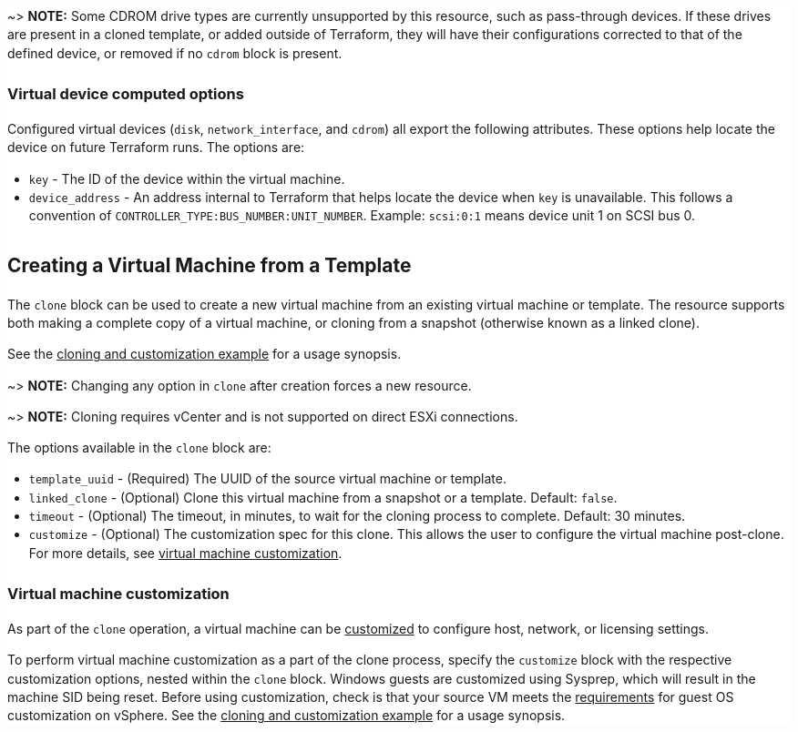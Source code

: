 ~> **NOTE:** Some CDROM drive types are currently unsupported by this resource,
such as pass-through devices. If these drives are present in a cloned template,
or added outside of Terraform, they will have their configurations corrected to
that of the defined device, or removed if no `cdrom` block is present.

### Virtual device computed options

Configured virtual devices (`disk`, `network_interface`, and `cdrom`) all
export the following attributes. These options help locate the device on future
Terraform runs. The options are:

* `key` - The ID of the device within the virtual machine.
* `device_address` - An address internal to Terraform that helps locate the
  device when `key` is unavailable. This follows a convention of
  `CONTROLLER_TYPE:BUS_NUMBER:UNIT_NUMBER`. Example: `scsi:0:1` means device
  unit 1 on SCSI bus 0.

## Creating a Virtual Machine from a Template

The `clone` block can be used to create a new virtual machine from an existing
virtual machine or template. The resource supports both making a complete copy
of a virtual machine, or cloning from a snapshot (otherwise known as a linked
clone).

See the [cloning and customization
example](#cloning-and-customization-example) for a usage synopsis.

~> **NOTE:** Changing any option in `clone` after creation forces a new
resource.

~> **NOTE:** Cloning requires vCenter and is not supported on direct ESXi
connections.

The options available in the `clone` block are:

* `template_uuid` - (Required) The UUID of the source virtual machine or
  template.
* `linked_clone` - (Optional) Clone this virtual machine from a snapshot or
  a template. Default: `false`.
* `timeout` - (Optional) The timeout, in minutes, to wait for the cloning
  process to complete. Default: 30 minutes.
* `customize` - (Optional) The customization spec for this clone. This allows
  the user to configure the virtual machine post-clone. For more details, see
  [virtual machine customization](#virtual-machine-customization).

### Virtual machine customization

As part of the `clone` operation, a virtual machine can be
[customized][vmware-docs-customize] to configure host, network, or licensing
settings.

[vmware-docs-customize]: https://docs.vmware.com/en/VMware-vSphere/6.5/com.vmware.vsphere.vm_admin.doc/GUID-58E346FF-83AE-42B8-BE58-253641D257BC.html

To perform virtual machine customization as a part of the clone process,
specify the `customize` block with the respective customization options, nested
within the `clone` block. Windows guests are customized using Sysprep, which
will result in the machine SID being reset. Before using customization, check
is that your source VM meets the [requirements](https://pubs.vmware.com/vsphere-50/index.jsp?topic=%2Fcom.vmware.vsphere.vm_admin.doc_50%2FGUID-80F3F5B5-F795-45F1-B0FA-3709978113D5.html)
for guest OS customization on vSphere. See the [cloning and customization
example](#cloning-and-customization-example) for a usage synopsis.


[vmware-docs-vm-management]: https://docs.vmware.com/en/VMware-vSphere/6.5/com.vmware.vsphere.vm_admin.doc/GUID-55238059-912E-411F-A0E9-A7A536972A91.html
[tf-docs-provisioners]: /docs/provisioners/index.html
[tf-vsphere-datacenter]: /docs/providers/vsphere/d/datacenter.html
[tf-vsphere-datastore]: /docs/providers/vsphere/d/datastore.html
[tf-vsphere-resource-pool]: /docs/providers/vsphere/d/resource_pool.html
[tf-vsphere-network]: /docs/providers/vsphere/d/network.html
[tf-vsphere-virtual-machine-ds]: /docs/providers/vsphere/d/virtual_machine.html
[ext-packer-io]: https://www.packer.io/
[ext-govc]: https://github.com/vmware/govmomi/tree/master/govc
[ext-ovftool]: https://code.vmware.com/web/dp/tool/ovf
[tf-vsphere-datastore-cluster-data-source]: /docs/providers/vsphere/d/datastore_cluster.html
[tf-vsphere-datastore-cluster-resource]: /docs/providers/vsphere/r/datastore_cluster.html
[tf-docs-depends-on]: /docs/configuration/resources.html#depends_on
[docs-about-morefs]: /docs/providers/vsphere/index.html#use-of-managed-object-references-by-the-vsphere-provider
[docs-resource-pool-cluster-default]: /docs/providers/vsphere/d/resource_pool.html#specifying-the-root-resource-pool-for-a-standalone-host
[virtual-machine-hardware-compatibility]: https://kb.vmware.com/s/article/2007240
[vmware-docs-guest-ids]: https://code.vmware.com/apis/358/doc/vim.vm.GuestOsDescriptor.GuestOsIdentifier.html
[docs-applying-tags]: /docs/providers/vsphere/r/tag.html#using-tags-in-a-supported-resource
[docs-setting-custom-attributes]: /docs/providers/vsphere/r/custom_attribute.html#using-custom-attributes-in-a-supported-resource
[vmware-docs-compat-guide]: http://partnerweb.vmware.com/comp_guide2/pdf/VMware_GOS_Compatibility_Guide.pdf
[vmware-docs-disk-mode]: https://pubs.vmware.com/vsphere-6-5/topic/com.vmware.wssdk.apiref.doc/vim.vm.device.VirtualDiskOption.DiskMode.html
[docs-vmware-vm-disk-provisioning]: https://docs.vmware.com/en/VMware-vSphere/6.5/com.vmware.vsphere.vm_admin.doc/GUID-4C0F4D73-82F2-4B81-8AA7-1DD752A8A5AC.html
[vmware-docs-valid-linux-tzs]: https://pubs.vmware.com/vsphere-6-5/topic/com.vmware.wssdk.apiref.doc/timezone.html
[ms-docs-valid-sysprep-tzs]: https://msdn.microsoft.com/en-us/library/ms912391(v=winembedded.11).aspx
[tf-vsphere-virtual-disk]: /docs/providers/vsphere/r/virtual_disk.html
[docs-about-morefs]: /docs/providers/vsphere/index.html#use-of-managed-object-references-by-the-vsphere-provider
[docs-import]: /docs/import/index.html